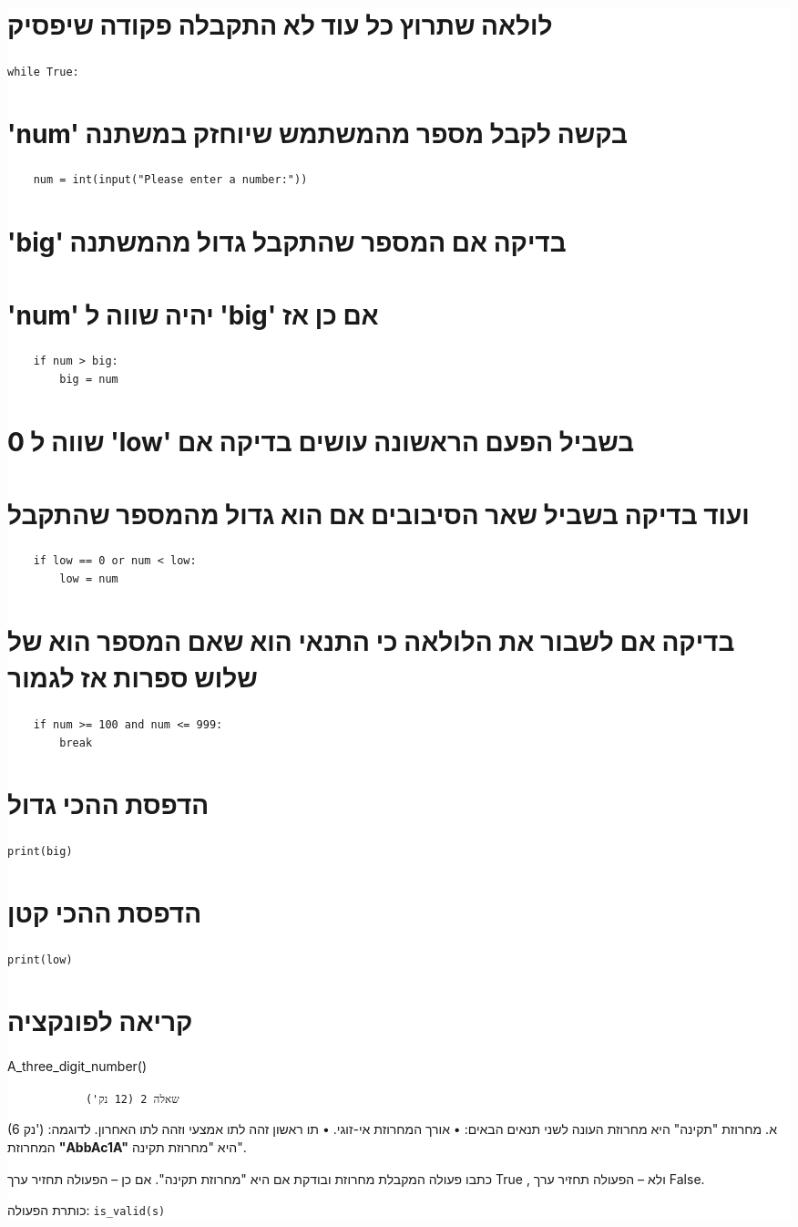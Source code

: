  # לולאה שתרוץ כל עוד לא התקבלה פקודה שיפסיק
    while True:           
 #  'num' בקשה לקבל מספר מהמשתמש שיוחזק במשתנה                          
        num = int(input("Please enter a number:"))  
#  'big' בדיקה אם המספר שהתקבל גדול מהמשתנה 
#  'num' יהיה שווה ל 'big' אם כן אז 
        if num > big:                               
            big = num                              
 # 0 שווה ל 'low' בשביל הפעם הראשונה עושים בדיקה אם 
 # ועוד בדיקה בשביל שאר הסיבובים אם הוא גדול מהמספר שהתקבל       
        if low == 0 or num < low:                  
            low = num                            
# בדיקה אם לשבור את הלולאה כי התנאי הוא שאם המספר הוא של שלוש ספרות אז לגמור       
        if num >= 100 and num <= 999:               
            break 
# הדפסת ההכי גדול  
    print(big)       
# הדפסת ההכי קטן                          
    print(low)                                  

# קריאה לפונקציה
A_three_digit_number()                            





                שאלה 2 (12 נק') 

(6 נק') א. מחרוזת "תקינה" היא מחרוזת העונה לשני תנאים הבאים:
• אורך המחרוזת אי-זוגי.
• תו ראשון זהה לתו אמצעי וזהה לתו האחרון.
לדוגמה: המחרוזת **"AbbAc1A"** היא "מחרוזת תקינה".

כתבו פעולה המקבלת מחרוזת ובודקת אם היא "מחרוזת תקינה".
אם כן – הפעולה תחזיר ערך True , ולא – הפעולה תחזיר ערך False.

כותרת הפעולה: `is_valid(s)`
